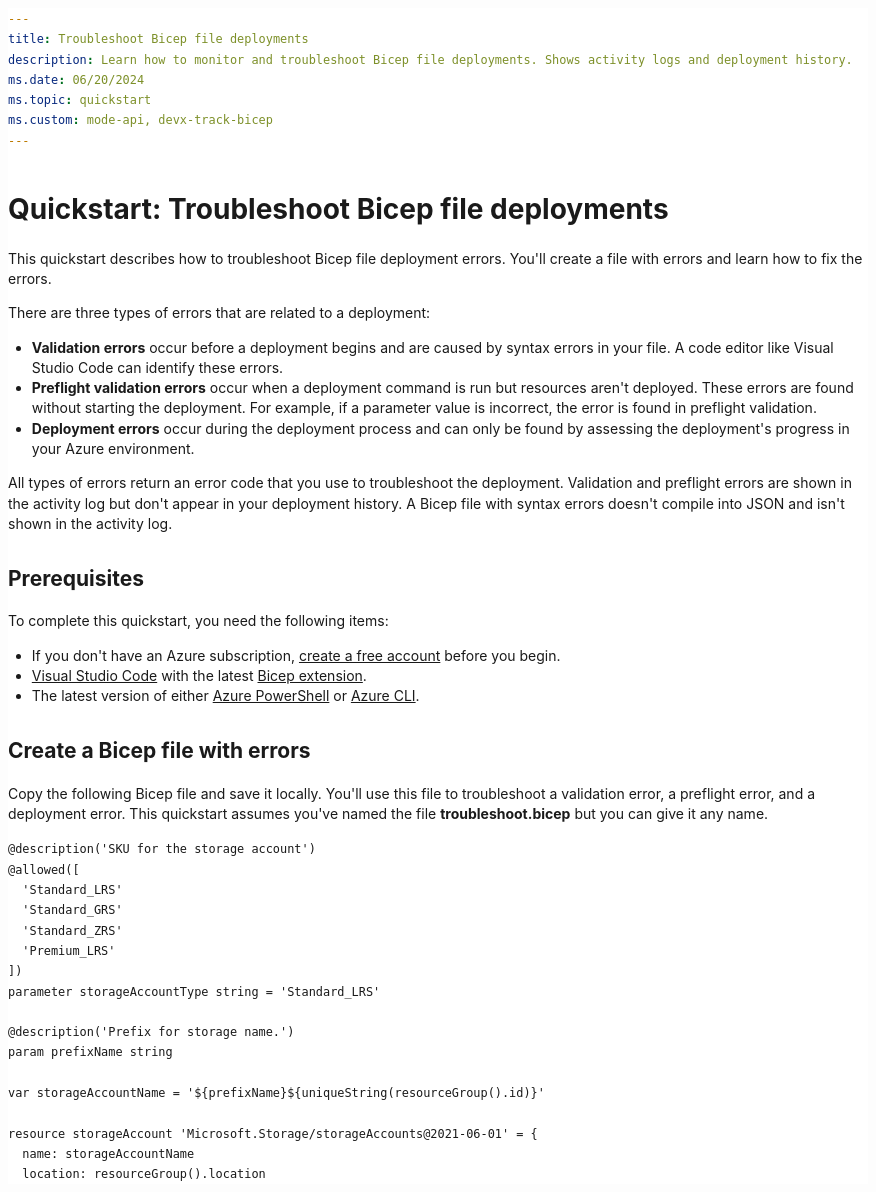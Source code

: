 ```yaml
---
title: Troubleshoot Bicep file deployments
description: Learn how to monitor and troubleshoot Bicep file deployments. Shows activity logs and deployment history.
ms.date: 06/20/2024
ms.topic: quickstart
ms.custom: mode-api, devx-track-bicep
---
```


# Quickstart: Troubleshoot Bicep file deployments

This quickstart describes how to troubleshoot Bicep file deployment errors. You'll create a file with errors and learn how to fix the errors.

There are three types of errors that are related to a deployment:

- **Validation errors** occur before a deployment begins and are caused by syntax errors in your file. A code editor like Visual Studio Code can identify these errors.
- **Preflight validation errors** occur when a deployment command is run but resources aren't deployed. These errors are found without starting the deployment. For example, if a parameter value is incorrect, the error is found in preflight validation.
- **Deployment errors** occur during the deployment process and can only be found by assessing the deployment's progress in your Azure environment.

All types of errors return an error code that you use to troubleshoot the deployment. Validation and preflight errors are shown in the activity log but don't appear in your deployment history. A Bicep file with syntax errors doesn't compile into JSON and isn't shown in the activity log.

## Prerequisites

To complete this quickstart, you need the following items:

- If you don't have an Azure subscription, [create a free account](https://azure.microsoft.com/free/) before you begin.
- [Visual Studio Code](https://code.visualstudio.com) with the latest [Bicep extension](https://marketplace.visualstudio.com/items?itemName=ms-azuretools.vscode-bicep).
- The latest version of either [Azure PowerShell](/powershell/azure/install-azure-powershell) or [Azure CLI](/cli/azure/install-azure-cli).

## Create a Bicep file with errors

Copy the following Bicep file and save it locally. You'll use this file to troubleshoot a validation error, a preflight error, and a deployment error. This quickstart assumes you've named the file **troubleshoot.bicep** but you can give it any name.

```bicep
@description('SKU for the storage account')
@allowed([
  'Standard_LRS'
  'Standard_GRS'
  'Standard_ZRS'
  'Premium_LRS'
])
parameter storageAccountType string = 'Standard_LRS'

@description('Prefix for storage name.')
param prefixName string

var storageAccountName = '${prefixName}${uniqueString(resourceGroup().id)}'

resource storageAccount 'Microsoft.Storage/storageAccounts@2021-06-01' = {
  name: storageAccountName
  location: resourceGroup().location
```